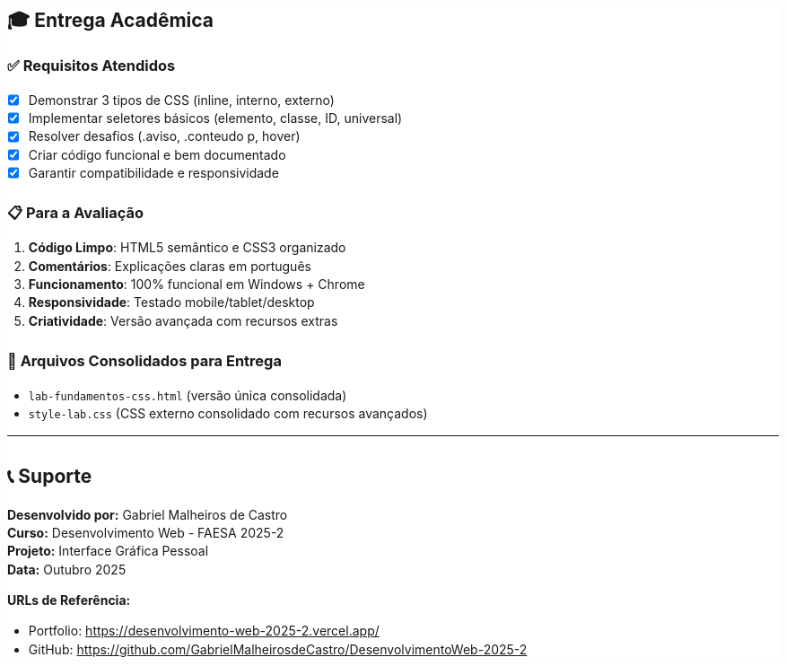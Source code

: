 
## 🎓 **Entrega Acadêmica**

### ✅ **Requisitos Atendidos**
- [x] Demonstrar 3 tipos de CSS (inline, interno, externo)
- [x] Implementar seletores básicos (elemento, classe, ID, universal)
- [x] Resolver desafios (.aviso, .conteudo p, hover)
- [x] Criar código funcional e bem documentado
- [x] Garantir compatibilidade e responsividade

### 📋 **Para a Avaliação**
1. **Código Limpo**: HTML5 semântico e CSS3 organizado
2. **Comentários**: Explicações claras em português
3. **Funcionamento**: 100% funcional em Windows + Chrome
4. **Responsividade**: Testado mobile/tablet/desktop
5. **Criatividade**: Versão avançada com recursos extras

### 📝 **Arquivos Consolidados para Entrega**
- `lab-fundamentos-css.html` (versão única consolidada)
- `style-lab.css` (CSS externo consolidado com recursos avançados)

---

## 📞 **Suporte**

**Desenvolvido por:** Gabriel Malheiros de Castro  
**Curso:** Desenvolvimento Web - FAESA 2025-2  
**Projeto:** Interface Gráfica Pessoal  
**Data:** Outubro 2025  

**URLs de Referência:**
- Portfolio: https://desenvolvimento-web-2025-2.vercel.app/
- GitHub: https://github.com/GabrielMalheirosdeCastro/DesenvolvimentoWeb-2025-2